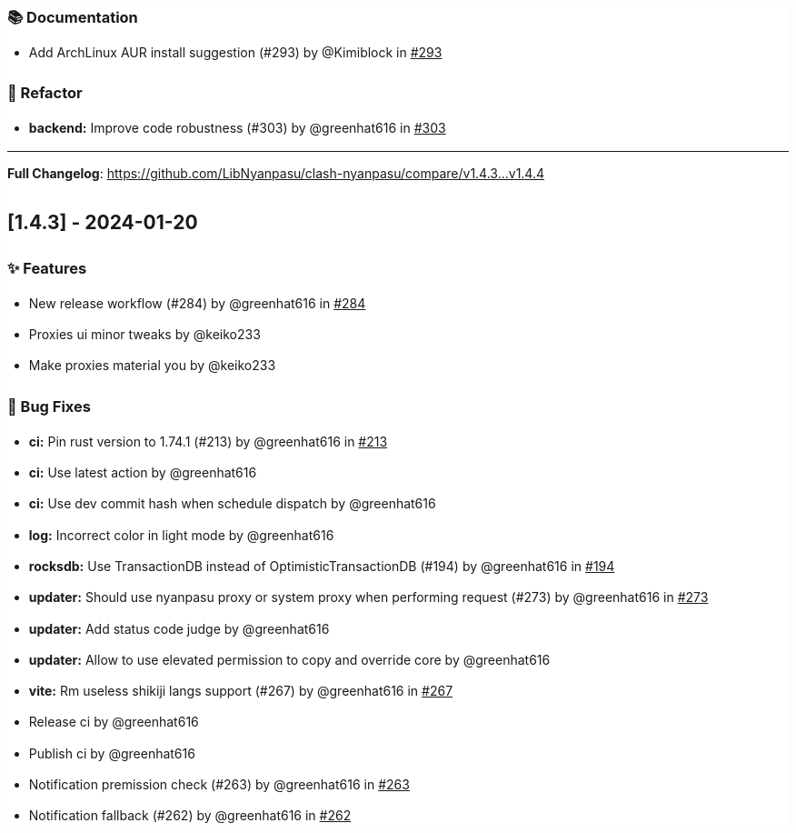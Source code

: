 ### 📚 Documentation

- Add ArchLinux AUR install suggestion (#293) by @Kimiblock in [#293](https://github.com/LibNyanpasu/clash-nyanpasu/pull/293)

### 🔨 Refactor

- **backend:** Improve code robustness (#303) by @greenhat616 in [#303](https://github.com/LibNyanpasu/clash-nyanpasu/pull/303)

---

**Full Changelog**: https://github.com/LibNyanpasu/clash-nyanpasu/compare/v1.4.3...v1.4.4

## [1.4.3] - 2024-01-20

### ✨ Features

- New release workflow (#284) by @greenhat616 in [#284](https://github.com/LibNyanpasu/clash-nyanpasu/pull/284)

- Proxies ui minor tweaks by @keiko233

- Make proxies material you by @keiko233

### 🐛 Bug Fixes

- **ci:** Pin rust version to 1.74.1 (#213) by @greenhat616 in [#213](https://github.com/LibNyanpasu/clash-nyanpasu/pull/213)

- **ci:** Use latest action by @greenhat616

- **ci:** Use dev commit hash when schedule dispatch by @greenhat616

- **log:** Incorrect color in light mode by @greenhat616

- **rocksdb:** Use TransactionDB instead of OptimisticTransactionDB (#194) by @greenhat616 in [#194](https://github.com/LibNyanpasu/clash-nyanpasu/pull/194)

- **updater:** Should use nyanpasu proxy or system proxy when performing request (#273) by @greenhat616 in [#273](https://github.com/LibNyanpasu/clash-nyanpasu/pull/273)

- **updater:** Add status code judge by @greenhat616

- **updater:** Allow to use elevated permission to copy and override core by @greenhat616

- **vite:** Rm useless shikiji langs support (#267) by @greenhat616 in [#267](https://github.com/LibNyanpasu/clash-nyanpasu/pull/267)

- Release ci by @greenhat616

- Publish ci by @greenhat616

- Notification premission check (#263) by @greenhat616 in [#263](https://github.com/LibNyanpasu/clash-nyanpasu/pull/263)

- Notification fallback (#262) by @greenhat616 in [#262](https://github.com/LibNyanpasu/clash-nyanpasu/pull/262)

